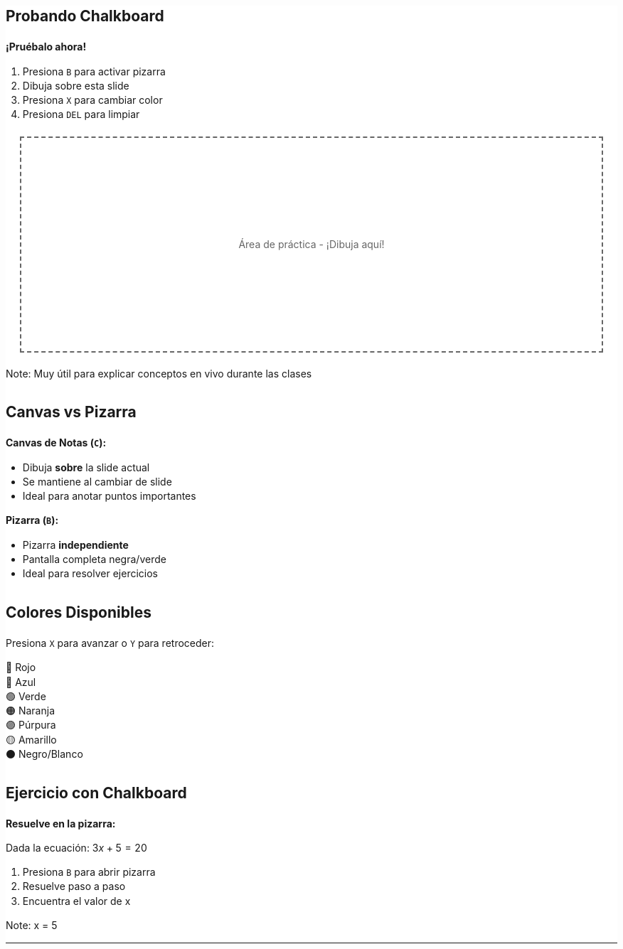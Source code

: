 
## Probando Chalkboard

**¡Pruébalo ahora!**

1. Presiona `B` para activar pizarra
2. Dibuja sobre esta slide
3. Presiona `X` para cambiar color
4. Presiona `DEL` para limpiar

<div style="height: 300px; border: 2px dashed #666; display: flex; align-items: center; justify-content: center; margin: 20px;">
  <p style="color: #666;">Área de práctica - ¡Dibuja aquí!</p>
</div>

Note: Muy útil para explicar conceptos en vivo durante las clases


## Canvas vs Pizarra

**Canvas de Notas (`C`):**
- Dibuja **sobre** la slide actual
- Se mantiene al cambiar de slide
- Ideal para anotar puntos importantes

**Pizarra (`B`):**
- Pizarra **independiente**
- Pantalla completa negra/verde
- Ideal para resolver ejercicios


## Colores Disponibles

Presiona `X` para avanzar o `Y` para retroceder:

🔴 Rojo  
🔵 Azul  
🟢 Verde  
🟠 Naranja  
🟣 Púrpura  
🟡 Amarillo  
⚫ Negro/Blanco


## Ejercicio con Chalkboard

**Resuelve en la pizarra:**

Dada la ecuación: $3x + 5 = 20$

1. Presiona `B` para abrir pizarra
2. Resuelve paso a paso
3. Encuentra el valor de x

Note: x = 5

---